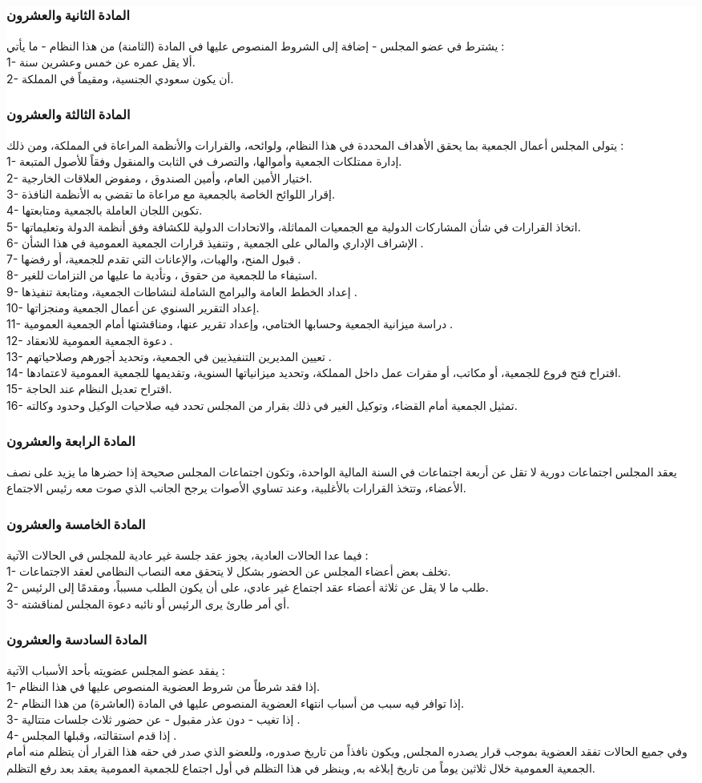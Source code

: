 ### المادة الثانية والعشرون

يشترط في عضو المجلس - إضافة إلى الشروط المنصوص عليها في المادة (الثامنة) من هذا النظام - ما يأتي :   
1- ألا يقل عمره عن خمس وعشرين سنة.  
2- أن يكون سعودي الجنسية، ومقيماً في المملكة.

### المادة الثالثة والعشرون

يتولى المجلس أعمال الجمعية بما يحقق الأهداف المحددة في هذا النظام، ولوائحه، والقرارات والأنظمة المراعاة في المملكة، ومن ذلك :  
1- إدارة ممتلكات الجمعية وأموالها، والتصرف في الثابت والمنقول وفقاً للأصول المتبعة.  
2- اختيار الأمين العام، وأمين الصندوق ، ومفوض العلاقات الخارجية.  
3- إقرار اللوائح الخاصة بالجمعية مع مراعاة ما تقضي به الأنظمة النافذة.  
4- تكوين اللجان العاملة بالجمعية ومتابعتها.  
5- اتخاذ القرارات في شأن المشاركات الدولية مع الجمعيات المماثلة، والاتحادات الدولية للكشافة وفق أنظمة الدولة وتعليماتها.  
6- الإشراف الإداري والمالي على الجمعية , وتنفيذ قرارات الجمعية العمومية في هذا الشأن .  
7- قبول المنح، والهبات، والإعانات التي تقدم للجمعية، أو رفضها .  
8- استيفاء ما للجمعية من حقوق ، وتأدية ما عليها من التزامات للغير.  
9- إعداد الخطط العامة والبرامج الشاملة لنشاطات الجمعية، ومتابعة تنفيذها .  
10- إعداد التقرير السنوي عن أعمال الجمعية ومنجزاتها.   
11- دراسة ميزانية الجمعية وحسابها الختامي، وإعداد تقرير عنها، ومناقشتها أمام الجمعية العمومية .  
12- دعوة الجمعية العمومية للانعقاد .  
13- تعيين المديرين التنفيذيين في الجمعية، وتحديد أجورهم وصلاحياتهم .  
14- اقتراح فتح فروع للجمعية، أو مكاتب، أو مقرات عمل داخل المملكة، وتحديد ميزانياتها السنوية، وتقديمها للجمعية العمومية لاعتمادها.  
15- اقتراح تعديل النظام عند الحاجة.  
16- تمثيل الجمعية أمام القضاء، وتوكيل الغير في ذلك بقرار من المجلس تحدد فيه صلاحيات الوكيل وحدود وكالته.

### المادة الرابعة والعشرون

يعقد المجلس اجتماعات دورية لا تقل عن أربعة اجتماعات في السنة المالية الواحدة، وتكون اجتماعات المجلس صحيحة إذا حضرها ما يزيد على نصف الأعضاء، وتتخذ القرارات بالأغلبية، وعند تساوي الأصوات يرجح الجانب الذي صوت معه رئيس الاجتماع.

### المادة الخامسة والعشرون

فيما عدا الحالات العادية، يجوز عقد جلسة غير عادية للمجلس في الحالات الآتية :  
1- تخلف بعض أعضاء المجلس عن الحضور بشكل لا يتحقق معه النصاب النظامي لعقد الاجتماعات.  
2- طلب ما لا يقل عن ثلاثة أعضاء عقد اجتماع غير عادي، على أن يكون الطلب مسبباً، ومقدمًا إلى الرئيس.  
3- أي أمر طارئ يرى الرئيس أو نائبه دعوة المجلس لمناقشته.

### المادة السادسة والعشرون

يفقد عضو المجلس عضويته بأحد الأسباب الآتية :  
1- إذا فقد شرطاً من شروط العضوية المنصوص عليها في هذا النظام.  
2- إذا توافر فيه سبب من أسباب انتهاء العضوية المنصوص عليها في المادة (العاشرة) من هذا النظام.  
3- إذا تغيب - دون عذر مقبول - عن حضور ثلاث جلسات متتالية .  
4- إذا قدم استقالته، وقبلها المجلس .  
وفي جميع الحالات تفقد العضوية بموجب قرار يصدره المجلس, ويكون نافذاً من تاريخ صدوره، وللعضو الذي صدر في حقه هذا القرار أن يتظلم منه أمام الجمعية العمومية خلال ثلاثين يوماً من تاريخ إبلاغه به, وينظر في هذا التظلم في أول اجتماع للجمعية العمومية يعقد بعد رفع التظلم.
